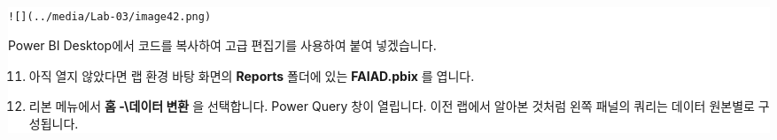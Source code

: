     ![](../media/Lab-03/image42.png)

Power BI Desktop에서 코드를 복사하여 고급 편집기를 사용하여 붙여
넣겠습니다.

11. 아직 열지 않았다면 랩 환경 바탕 화면의 **Reports** 폴더에 있는
    **FAIAD.pbix** 를 엽니다.

12. 리본 메뉴에서 **홈 -\데이터 변환** 을 선택합니다. Power Query 창이
    열립니다. 이전 랩에서 알아본 것처럼 왼쪽 패널의 쿼리는 데이터
    원본별로 구성됩니다.
